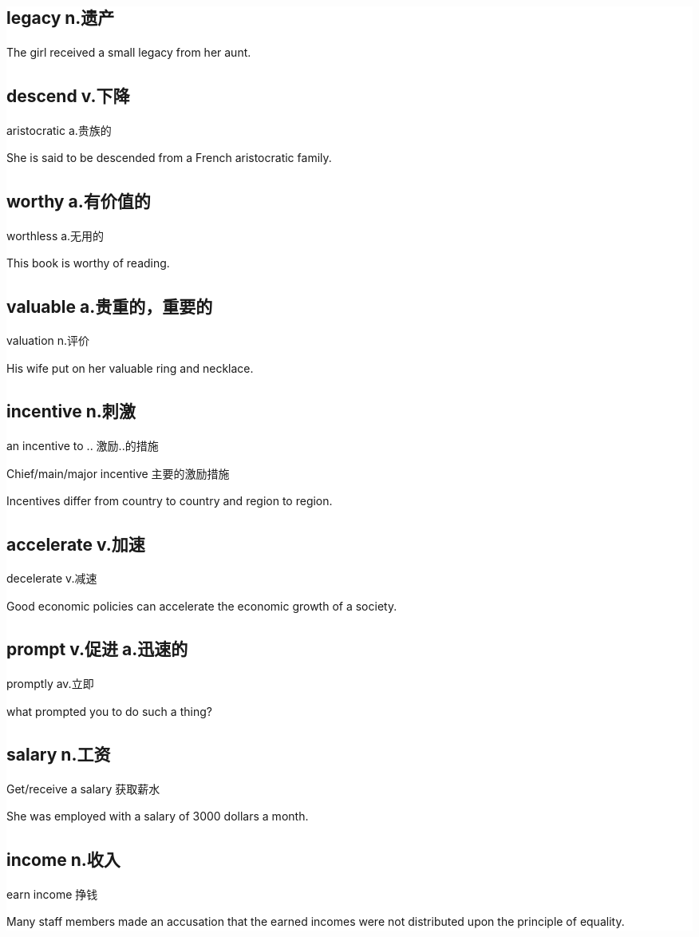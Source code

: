 ## legacy n.遗产

The girl received a small legacy from her aunt.

## descend v.下降

aristocratic a.贵族的

She is said to be descended from a French aristocratic family.

## worthy a.有价值的

worthless a.无用的

This book is worthy of reading.

## valuable a.贵重的，重要的

valuation n.评价

His wife put on her valuable ring and necklace.

## incentive n.刺激

an incentive to .. 激励..的措施

Chief/main/major incentive 主要的激励措施

Incentives differ from country to country and region to region.

## accelerate v.加速

decelerate v.减速

Good economic policies can accelerate the economic growth of a society.

## prompt v.促进 a.迅速的

promptly av.立即

what prompted you to do such a thing?

## salary n.工资

Get/receive a salary 获取薪水

She was employed with a salary of 3000 dollars a month.

 ## income n.收入

earn income 挣钱

Many staff members made an accusation that the earned incomes were not distributed upon the principle of equality.
